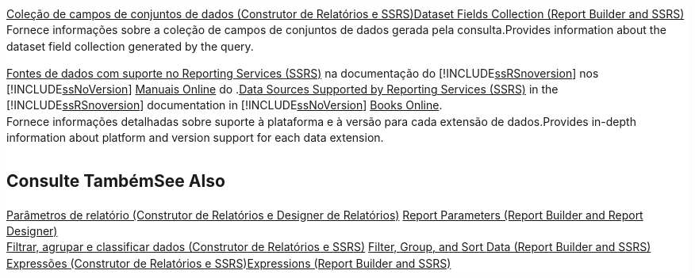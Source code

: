  [<span data-ttu-id="0d3d5-199">Coleção de campos de conjuntos de dados &#40;Construtor de Relatórios e SSRS&#41;</span><span class="sxs-lookup"><span data-stu-id="0d3d5-199">Dataset Fields Collection &#40;Report Builder and SSRS&#41;</span></span>](dataset-fields-collection-report-builder-and-ssrs.md)  
 <span data-ttu-id="0d3d5-200">Fornece informações sobre a coleção de campos de conjuntos de dados gerada pela consulta.</span><span class="sxs-lookup"><span data-stu-id="0d3d5-200">Provides information about the dataset field collection generated by the query.</span></span>  
  
 <span data-ttu-id="0d3d5-201">[Fontes de dados com suporte no Reporting Services &#40;SSRS&#41;](../create-deploy-and-manage-mobile-and-paginated-reports.md) na documentação do [!INCLUDE[ssRSnoversion](../../../includes/ssrsnoversion-md.md)] nos [!INCLUDE[ssNoVersion](../../includes/ssnoversion-md.md)] [Manuais Online](https://go.microsoft.com/fwlink/?linkid=121312) do .</span><span class="sxs-lookup"><span data-stu-id="0d3d5-201">[Data Sources Supported by Reporting Services &#40;SSRS&#41;](../create-deploy-and-manage-mobile-and-paginated-reports.md) in the [!INCLUDE[ssRSnoversion](../../../includes/ssrsnoversion-md.md)] documentation in [!INCLUDE[ssNoVersion](../../includes/ssnoversion-md.md)] [Books Online](https://go.microsoft.com/fwlink/?linkid=121312).</span></span>  
 <span data-ttu-id="0d3d5-202">Fornece informações detalhadas sobre suporte à plataforma e à versão para cada extensão de dados.</span><span class="sxs-lookup"><span data-stu-id="0d3d5-202">Provides in-depth information about platform and version support for each data extension.</span></span>  
  
  
## <a name="see-also"></a><span data-ttu-id="0d3d5-203">Consulte Também</span><span class="sxs-lookup"><span data-stu-id="0d3d5-203">See Also</span></span>  
 <span data-ttu-id="0d3d5-204">[Parâmetros de relatório &#40;Construtor de Relatórios e Designer de Relatórios&#41;](../report-design/report-parameters-report-builder-and-report-designer.md) </span><span class="sxs-lookup"><span data-stu-id="0d3d5-204">[Report Parameters &#40;Report Builder and Report Designer&#41;](../report-design/report-parameters-report-builder-and-report-designer.md) </span></span>  
 <span data-ttu-id="0d3d5-205">[Filtrar, agrupar e classificar dados &#40;Construtor de Relatórios e SSRS&#41;](../report-design/filter-group-and-sort-data-report-builder-and-ssrs.md) </span><span class="sxs-lookup"><span data-stu-id="0d3d5-205">[Filter, Group, and Sort Data &#40;Report Builder and SSRS&#41;](../report-design/filter-group-and-sort-data-report-builder-and-ssrs.md) </span></span>  
 [<span data-ttu-id="0d3d5-206">Expressões &#40;Construtor de Relatórios e SSRS&#41;</span><span class="sxs-lookup"><span data-stu-id="0d3d5-206">Expressions &#40;Report Builder and SSRS&#41;</span></span>](../report-design/expressions-report-builder-and-ssrs.md)  
  
  
